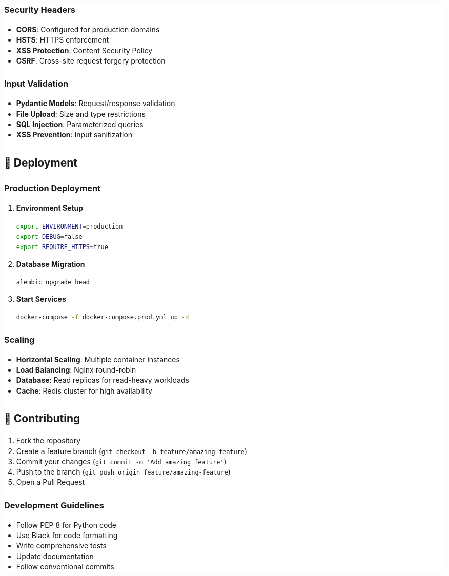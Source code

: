 ### Security Headers

- **CORS**: Configured for production domains
- **HSTS**: HTTPS enforcement
- **XSS Protection**: Content Security Policy
- **CSRF**: Cross-site request forgery protection

### Input Validation

- **Pydantic Models**: Request/response validation
- **File Upload**: Size and type restrictions
- **SQL Injection**: Parameterized queries
- **XSS Prevention**: Input sanitization

## 🚀 Deployment

### Production Deployment

1. **Environment Setup**
   ```bash
   export ENVIRONMENT=production
   export DEBUG=false
   export REQUIRE_HTTPS=true
   ```

2. **Database Migration**
   ```bash
   alembic upgrade head
   ```

3. **Start Services**
   ```bash
   docker-compose -f docker-compose.prod.yml up -d
   ```

### Scaling

- **Horizontal Scaling**: Multiple container instances
- **Load Balancing**: Nginx round-robin
- **Database**: Read replicas for read-heavy workloads
- **Cache**: Redis cluster for high availability

## 🤝 Contributing

1. Fork the repository
2. Create a feature branch (`git checkout -b feature/amazing-feature`)
3. Commit your changes (`git commit -m 'Add amazing feature'`)
4. Push to the branch (`git push origin feature/amazing-feature`)
5. Open a Pull Request

### Development Guidelines

- Follow PEP 8 for Python code
- Use Black for code formatting
- Write comprehensive tests
- Update documentation
- Follow conventional commits
